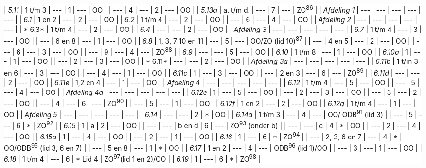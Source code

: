 |  *5.11*   | 1 t/m 3  | --- |  1  | --- | OO  |
| --- | 4  | --- | 2  | --- |  OO  |
|  *5.13a*   | a. t/m d.  | --- | 7  | --- | ZO<sup>86</sup>   |
|  *Afdeling 1*   | --- | --- | --- | --- | --- |
|  *6.1*   | 1 en 2  | --- | 2  | --- | OO  |
|  *6.2*   | 1 t/m 4  | --- | 2  | --- | OO  |
| --- | 6  | --- | 4  | --- | OO  |
|  *Afdeling 2*   | --- | --- | --- | --- | --- |
|  * 6.3*   | 1 t/m 4  | --- | 2  | --- | OO  |
|  *6.4*   | --- | --- | 2  | --- |  OO  |
|  *Afdeling 3*   | --- | --- | --- | --- | --- |
|  *6.7*   | 1 t/m 4  | --- | 3  | --- | OO  |
| --- | 6 en 8  | --- | 1  | --- | OO  |
|  *6.8*   | 1, 3, 7 10 en 11  | --- |  5  | --- | OO/ZO (lid 10)<sup>87</sup>   |
| --- | 4 en 5  | --- | 2  | --- |  OO  |
| --- | 6  | --- | 3  | --- | OO  |
| --- | 9  | --- | 4  | --- | ZO<sup>88</sup>   |
|  *6.9*   | --- | --- | 5  | --- | OO  |
|  *6.10*   | 1 t/m 8  | --- | 1  | --- | OO  |
|  *6.10a*   | 1  | --- | 1  | --- | OO  |
| --- | 2  | --- | 3  | --- | OO  |
|  * 6.11*   | --- | --- | 2  | --- | OO  |
|  *Afdeling 3a*   | --- | --- | --- | --- | --- |
|  *6.11b*   | 1 t/m 3 en 6  | --- | 3  | --- |  OO  |
| --- | 4  | --- | 1  | --- | OO  |
|  *6.11c*   | 1  | --- | 3  | --- | OO  |
| --- | 2 en 3  | --- |  6  | --- | ZO<sup>89</sup>   |
|  *6.11d*   | --- | --- | 2  | --- |  OO  |
|  *6.11e*   | 1,2 en 4  | --- | 1  | --- | OO  |
|  *Afdeling 4*   | --- | --- | --- | --- | --- |
|  *6.12*   | 1 t/m 4  | --- | 5  | --- | OO  |
| --- | 5  | --- | 4  | --- | OO  |
|  *Afdeling 4a*   | --- | --- | --- | --- | --- |
|  *6.12e*   | 1   | --- | 5  | --- | OO  |
| --- | 2  | --- | 3  | --- | OO  |
| --- | 3  | --- | 2  | --- |  OO  |
| --- | 4  | --- | 6  | --- | ZO<sup>90</sup>   |
| --- | 5  | --- | 1  | --- | OO  |
|  *6.12f*   | 1 en 2  | --- |  2  | --- | OO  |
|  *6.12g*   | 1 t/m 4  | --- | 1  | --- |  OO  |
|  *Afdeling 5*   | --- | --- | --- | --- | --- |
|  *6.14*   | --- | --- | 2  | *  | OO  |
|  *6.14a*   | 1 t/m 3  | --- | 4  | --- | OO/ ODB<sup>91</sup> (lid 3)  |
| --- | 5  | --- | 6  | *  | ZO<sup>92</sup>   |
|  *6.15*   | 1  | a  | 2  | --- | OO  |
| --- | --- | b en d  | 6  | --- | ZO<sup>93</sup> (onder b)  |
| --- | --- | c  | 4  | *  | OO  |
| --- | 2  | --- | 4  | --- | OO  |
|  *6.15a*   | 1  | --- | 4  | --- |  OO  |
| --- | 2  | --- | 1  | --- | OO  |
|  *6.16*   | 1  | --- | 6  | *  | ZO<sup>94</sup>   |
| --- | 2, 3, 6 en 7  | --- |  4  | *  | OO/ODB<sup>95</sup> (lid 3, 6 en 7)  |
| --- | 5 en 8  | --- | 1  | *  |  OO  |
|  *6.17*   | 1 en 2  | --- | 4  | --- | ODB<sup>96</sup> (lid 1)/OO  |
| --- | 3  | --- | 1  | --- | OO  |
|  *6.18*   | 1 t/m 4  | --- | 6  | * Lid 4  | ZO<sup>97</sup>(lid 1 en 2)/OO  |
|  *6.19*   | 1  | --- | 6  | *  | ZO<sup>98</sup>   |